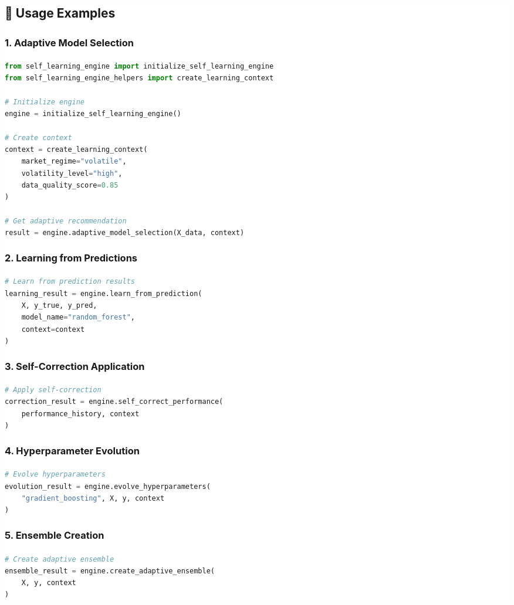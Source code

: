 ## 🎯 Usage Examples

### 1. Adaptive Model Selection
```python
from self_learning_engine import initialize_self_learning_engine
from self_learning_engine_helpers import create_learning_context

# Initialize engine
engine = initialize_self_learning_engine()

# Create context
context = create_learning_context(
    market_regime="volatile",
    volatility_level="high",
    data_quality_score=0.85
)

# Get adaptive recommendation
result = engine.adaptive_model_selection(X_data, context)
```

### 2. Learning from Predictions
```python
# Learn from prediction results
learning_result = engine.learn_from_prediction(
    X, y_true, y_pred, 
    model_name="random_forest",
    context=context
)
```

### 3. Self-Correction Application
```python
# Apply self-correction
correction_result = engine.self_correct_performance(
    performance_history, context
)
```

### 4. Hyperparameter Evolution
```python
# Evolve hyperparameters
evolution_result = engine.evolve_hyperparameters(
    "gradient_boosting", X, y, context
)
```

### 5. Ensemble Creation
```python
# Create adaptive ensemble
ensemble_result = engine.create_adaptive_ensemble(
    X, y, context
)
```
